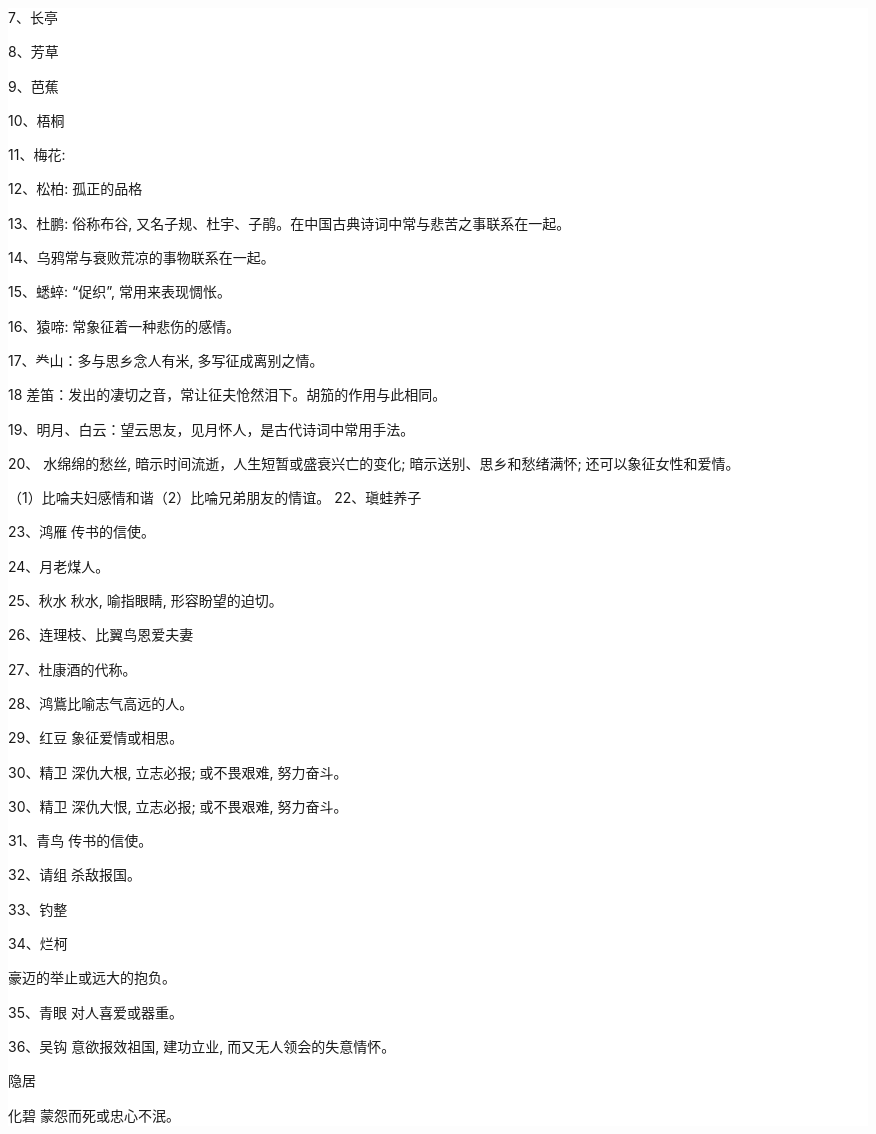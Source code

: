 7、长亭

8、芳草

9、芭蕉

10、梧桐

11、梅花:

12、松柏: 孤正的品格

13、杜鹏: 俗称布谷, 又名子规、杜宇、子鹃。在中国古典诗词中常与悲苦之事联系在一起。

14、乌鸦常与衰败荒凉的事物联系在一起。

15、蟋蜶: “促织”, 常用来表现惆怅。

16、猿啼: 常象征着一种悲伤的感情。

17、龹山：多与思乡念人有米, 多写征成离别之情。

18 差笛：发出的凄切之音，常让征夫怆然泪下。胡笳的作用与此相同。

19、明月、白云：望云思友，见月怀人，是古代诗词中常用手法。

$20 、$ 水绵绵的愁丝, 暗示时间流逝，人生短暂或盛衰兴亡的变化; 暗示送别、思乡和愁绪满怀; 还可以象征女性和爱情。

（1）比㖮夫妇感情和谐（2）比㖮兄弟朋友的情谊。 22、瑱蛙养子

23、鸿雁 传书的信使。

24、月老煤人。

25、秋水 秋水, 喻指眼睛, 形容盼望的迫切。

26、连理枝、比翼鸟恩爱夫妻

27、杜康酒的代称。

28、鸿鴜比喻志气高远的人。

29、红豆 象征爱情或相思。

30、精卫 深仇大根, 立志必报; 或不畏艰难, 努力奋斗。

30、精卫 深仇大恨, 立志必报; 或不畏艰难, 努力奋斗。

31、青鸟 传书的信使。

32、请组 杀敌报国。

33、钓整

34、烂柯

豪迈的举止或远大的抱负。

35、青眼 对人喜爱或器重。

36、吴钩 意欲报效祖国, 建功立业, 而又无人领会的失意情怀。

隐居

化碧 蒙怨而死或忠心不泯。
